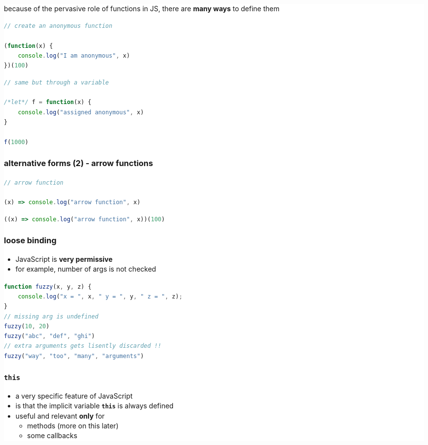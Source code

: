 
because of the pervasive role of functions in JS, there are **many ways** to define them

```javascript cell_style="split"
// create an anonymous function

(function(x) {
    console.log("I am anonymous", x)
})(100)
```

```javascript cell_style="split"
// same but through a variable

/*let*/ f = function(x) {
    console.log("assigned anonymous", x)
}

f(1000)
```


### alternative forms (2) - arrow functions


```javascript cell_style="split"
// arrow function

(x) => console.log("arrow function", x)
```

```javascript cell_style="split"
((x) => console.log("arrow function", x))(100)
```


### loose binding


* JavaScript is **very permissive**
* for example, number of args is not checked

```javascript
function fuzzy(x, y, z) {
    console.log("x = ", x, " y = ", y, " z = ", z);
}
// missing arg is undefined
fuzzy(10, 20)
fuzzy("abc", "def", "ghi")
// extra arguments gets lisently discarded !!
fuzzy("way", "too", "many", "arguments")
```


### `this`


* a very specific feature of JavaScript
* is that the implicit variable **`this`** is always defined
* useful and relevant **only** for
  * methods (more on this later)
  * some callbacks
